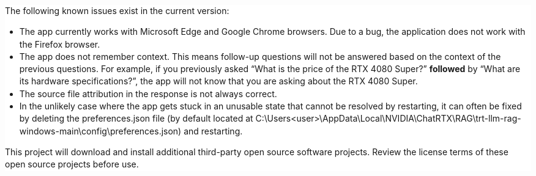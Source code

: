 The following known issues exist in the current version:
- The app currently works with Microsoft Edge and Google Chrome browsers. Due to a bug, the application does not work with the Firefox browser.
- The app does not remember context. This means follow-up questions will not be answered based on the context of the previous questions. For example, if you previously asked “What is the price of the RTX 4080 Super?” **followed** by “What are its hardware specifications?”, the app will not know that you are asking about the RTX 4080 Super.
- The source file attribution in the response is not always correct.
- In the unlikely case where the app gets stuck in an unusable state that cannot be resolved by restarting, it can often be fixed by deleting the preferences.json file (by default located at C:\Users\<user>\AppData\Local\NVIDIA\ChatRTX\RAG\trt-llm-rag-windows-main\config\preferences.json) and restarting.

This project will download and install additional third-party open source software projects. Review the license terms of these open source projects before use.
